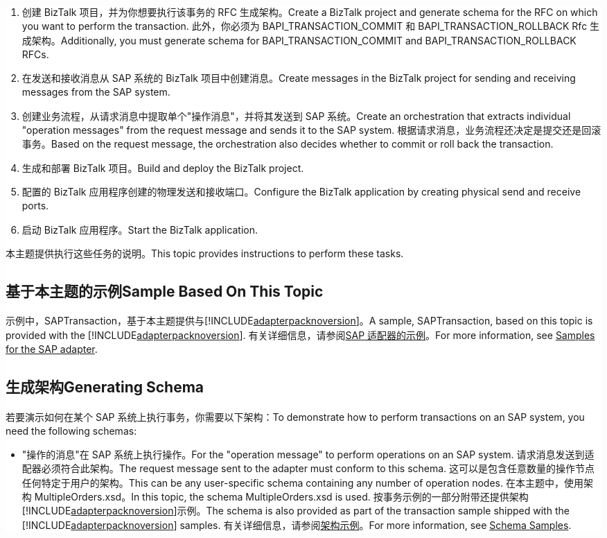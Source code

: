 1.  <span data-ttu-id="b83d9-164">创建 BizTalk 项目，并为你想要执行该事务的 RFC 生成架构。</span><span class="sxs-lookup"><span data-stu-id="b83d9-164">Create a BizTalk project and generate schema for the RFC on which you want to perform the transaction.</span></span> <span data-ttu-id="b83d9-165">此外，你必须为 BAPI_TRANSACTION_COMMIT 和 BAPI_TRANSACTION_ROLLBACK Rfc 生成架构。</span><span class="sxs-lookup"><span data-stu-id="b83d9-165">Additionally, you must generate schema for BAPI_TRANSACTION_COMMIT and BAPI_TRANSACTION_ROLLBACK RFCs.</span></span>  
  
2.  <span data-ttu-id="b83d9-166">在发送和接收消息从 SAP 系统的 BizTalk 项目中创建消息。</span><span class="sxs-lookup"><span data-stu-id="b83d9-166">Create messages in the BizTalk project for sending and receiving messages from the SAP system.</span></span>  
  
3.  <span data-ttu-id="b83d9-167">创建业务流程，从请求消息中提取单个"操作消息"，并将其发送到 SAP 系统。</span><span class="sxs-lookup"><span data-stu-id="b83d9-167">Create an orchestration that extracts individual "operation messages" from the request message and sends it to the SAP system.</span></span> <span data-ttu-id="b83d9-168">根据请求消息，业务流程还决定是提交还是回滚事务。</span><span class="sxs-lookup"><span data-stu-id="b83d9-168">Based on the request message, the orchestration also decides whether to commit or roll back the transaction.</span></span>  
  
4.  <span data-ttu-id="b83d9-169">生成和部署 BizTalk 项目。</span><span class="sxs-lookup"><span data-stu-id="b83d9-169">Build and deploy the BizTalk project.</span></span>  
  
5.  <span data-ttu-id="b83d9-170">配置的 BizTalk 应用程序创建的物理发送和接收端口。</span><span class="sxs-lookup"><span data-stu-id="b83d9-170">Configure the BizTalk application by creating physical send and receive ports.</span></span>  
  
6.  <span data-ttu-id="b83d9-171">启动 BizTalk 应用程序。</span><span class="sxs-lookup"><span data-stu-id="b83d9-171">Start the BizTalk application.</span></span>  
  
 <span data-ttu-id="b83d9-172">本主题提供执行这些任务的说明。</span><span class="sxs-lookup"><span data-stu-id="b83d9-172">This topic provides instructions to perform these tasks.</span></span>  
  
## <a name="sample-based-on-this-topic"></a><span data-ttu-id="b83d9-173">基于本主题的示例</span><span class="sxs-lookup"><span data-stu-id="b83d9-173">Sample Based On This Topic</span></span>  
 <span data-ttu-id="b83d9-174">示例中，SAPTransaction，基于本主题提供与[!INCLUDE[adapterpacknoversion](../../includes/adapterpacknoversion-md.md)]。</span><span class="sxs-lookup"><span data-stu-id="b83d9-174">A sample, SAPTransaction, based on this topic is provided with the [!INCLUDE[adapterpacknoversion](../../includes/adapterpacknoversion-md.md)].</span></span> <span data-ttu-id="b83d9-175">有关详细信息，请参阅[SAP 适配器的示例](../../adapters-and-accelerators/adapter-sap/samples-for-the-sap-adapter.md)。</span><span class="sxs-lookup"><span data-stu-id="b83d9-175">For more information, see [Samples for the SAP adapter](../../adapters-and-accelerators/adapter-sap/samples-for-the-sap-adapter.md).</span></span>  
  
## <a name="generating-schema"></a><span data-ttu-id="b83d9-176">生成架构</span><span class="sxs-lookup"><span data-stu-id="b83d9-176">Generating Schema</span></span>  
 <span data-ttu-id="b83d9-177">若要演示如何在某个 SAP 系统上执行事务，你需要以下架构：</span><span class="sxs-lookup"><span data-stu-id="b83d9-177">To demonstrate how to perform transactions on an SAP system, you need the following schemas:</span></span>  
  
-   <span data-ttu-id="b83d9-178">"操作的消息"在 SAP 系统上执行操作。</span><span class="sxs-lookup"><span data-stu-id="b83d9-178">For the "operation message" to perform operations on an SAP system.</span></span> <span data-ttu-id="b83d9-179">请求消息发送到适配器必须符合此架构。</span><span class="sxs-lookup"><span data-stu-id="b83d9-179">The request message sent to the adapter must conform to this schema.</span></span> <span data-ttu-id="b83d9-180">这可以是包含任意数量的操作节点任何特定于用户的架构。</span><span class="sxs-lookup"><span data-stu-id="b83d9-180">This can be any user-specific schema containing any number of operation nodes.</span></span> <span data-ttu-id="b83d9-181">在本主题中，使用架构 MultipleOrders.xsd。</span><span class="sxs-lookup"><span data-stu-id="b83d9-181">In this topic, the schema MultipleOrders.xsd is used.</span></span> <span data-ttu-id="b83d9-182">按事务示例的一部分附带还提供架构[!INCLUDE[adapterpacknoversion](../../includes/adapterpacknoversion-md.md)]示例。</span><span class="sxs-lookup"><span data-stu-id="b83d9-182">The schema is also provided as part of the transaction sample shipped with the [!INCLUDE[adapterpacknoversion](../../includes/adapterpacknoversion-md.md)] samples.</span></span> <span data-ttu-id="b83d9-183">有关详细信息，请参阅[架构示例](../../adapters-and-accelerators/accelerator-rosettanet/schema-samples.md)。</span><span class="sxs-lookup"><span data-stu-id="b83d9-183">For more information, see [Schema Samples](../../adapters-and-accelerators/accelerator-rosettanet/schema-samples.md).</span></span>  
  